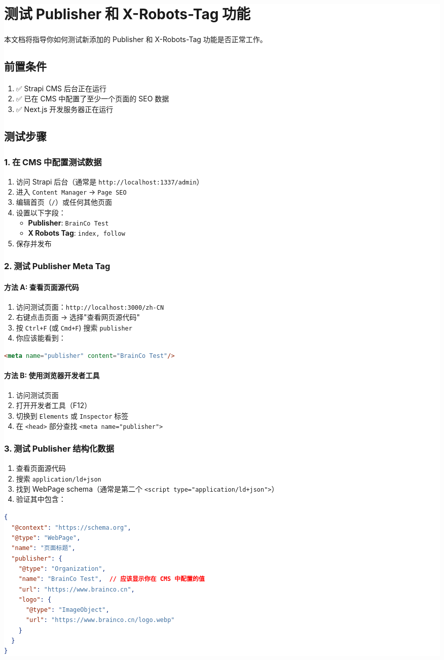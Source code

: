 # 测试 Publisher 和 X-Robots-Tag 功能

本文档将指导你如何测试新添加的 Publisher 和 X-Robots-Tag 功能是否正常工作。

## 前置条件

1. ✅ Strapi CMS 后台正在运行
2. ✅ 已在 CMS 中配置了至少一个页面的 SEO 数据
3. ✅ Next.js 开发服务器正在运行

## 测试步骤

### 1. 在 CMS 中配置测试数据

1. 访问 Strapi 后台（通常是 `http://localhost:1337/admin`）
2. 进入 `Content Manager` → `Page SEO`
3. 编辑首页（`/`）或任何其他页面
4. 设置以下字段：
   - **Publisher**: `BrainCo Test`
   - **X Robots Tag**: `index, follow`
5. 保存并发布

### 2. 测试 Publisher Meta Tag

#### 方法 A: 查看页面源代码

1. 访问测试页面：`http://localhost:3000/zh-CN`
2. 右键点击页面 → 选择"查看网页源代码"
3. 按 `Ctrl+F` (或 `Cmd+F`) 搜索 `publisher`
4. 你应该能看到：

```html
<meta name="publisher" content="BrainCo Test"/>
```

#### 方法 B: 使用浏览器开发者工具

1. 访问测试页面
2. 打开开发者工具（F12）
3. 切换到 `Elements` 或 `Inspector` 标签
4. 在 `<head>` 部分查找 `<meta name="publisher">`

### 3. 测试 Publisher 结构化数据

1. 查看页面源代码
2. 搜索 `application/ld+json`
3. 找到 WebPage schema（通常是第二个 `<script type="application/ld+json">`）
4. 验证其中包含：

```json
{
  "@context": "https://schema.org",
  "@type": "WebPage",
  "name": "页面标题",
  "publisher": {
    "@type": "Organization",
    "name": "BrainCo Test",  // 应该显示你在 CMS 中配置的值
    "url": "https://www.brainco.cn",
    "logo": {
      "@type": "ImageObject",
      "url": "https://www.brainco.cn/logo.webp"
    }
  }
}
```